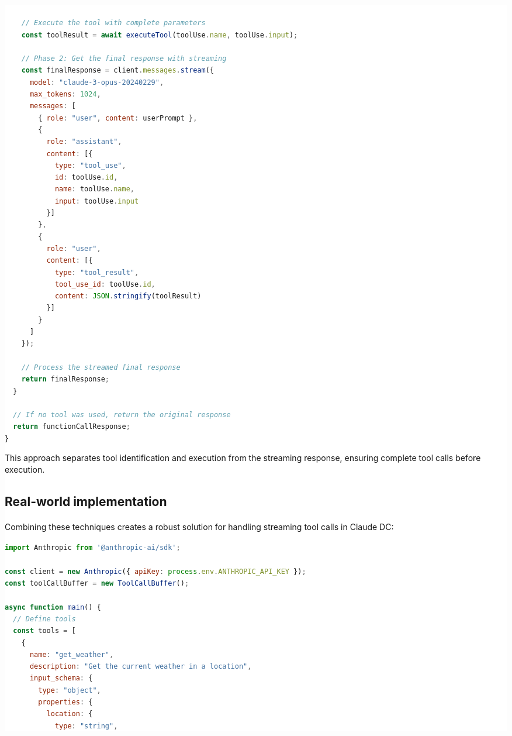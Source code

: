 ```javascript
    
    // Execute the tool with complete parameters
    const toolResult = await executeTool(toolUse.name, toolUse.input);
    
    // Phase 2: Get the final response with streaming
    const finalResponse = client.messages.stream({
      model: "claude-3-opus-20240229",
      max_tokens: 1024,
      messages: [
        { role: "user", content: userPrompt },
        { 
          role: "assistant", 
          content: [{ 
            type: "tool_use", 
            id: toolUse.id,
            name: toolUse.name,
            input: toolUse.input
          }]
        },
        {
          role: "user",
          content: [{ 
            type: "tool_result", 
            tool_use_id: toolUse.id,
            content: JSON.stringify(toolResult)
          }]
        }
      ]
    });
    
    // Process the streamed final response
    return finalResponse;
  }
  
  // If no tool was used, return the original response
  return functionCallResponse;
}
```

This approach separates tool identification and execution from the streaming response, ensuring complete tool calls before execution.

## Real-world implementation

Combining these techniques creates a robust solution for handling streaming tool calls in Claude DC:

```javascript
import Anthropic from '@anthropic-ai/sdk';

const client = new Anthropic({ apiKey: process.env.ANTHROPIC_API_KEY });
const toolCallBuffer = new ToolCallBuffer();

async function main() {
  // Define tools
  const tools = [
    {
      name: "get_weather",
      description: "Get the current weather in a location",
      input_schema: {
        type: "object",
        properties: {
          location: {
            type: "string",
```